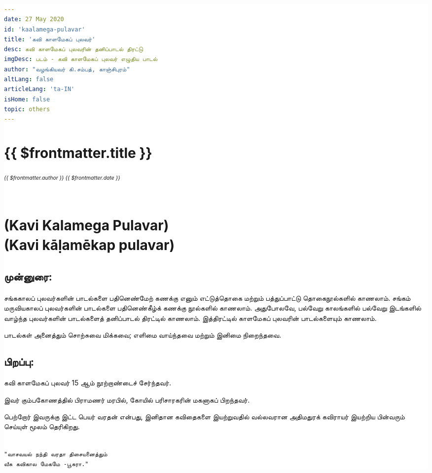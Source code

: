 ```yaml
---
date: 27 May 2020
id: 'kaalamega-pulavar'
title: 'கவி காளமேகப் புலவர்'
desc: கவி காளமேகப் புலவரின் தனிப்பாடல் திரட்டு
imgDesc: படம் - கவி காளமேகப் புலவர் எழுதிய பாடல்
author: "வழங்கியவர் கி.சம்பத், காஞ்சிபுரம்"
altLang: false
articleLang: 'ta-IN'
isHome: false
topic: others
---
```


<altLang />

<div style="display: none">

![](/img/others/kaalamega-pulavar/_thumbnail.png)

</div>

# {{ $frontmatter.title }}
<i style="font-size: 0.75em;"> {{ $frontmatter.author }} {{ $frontmatter.date }} </i>

<h1 style="padding-top: 2rem;">(Kavi Kalamega Pulavar)<br>
(Kavi kāḷamēkap pulavar)</h1>

## முன்னுரை:

சங்ககாலப் புலவர்களின் பாடல்களை பதினெண்மேற் கணக்கு எனும் எட்டுத்தொகை மற்றும் பத்துப்பாட்டு தொகைநூல்களில் காணலாம்.
சங்கம் மருவியகாலப் புலவர்களின் பாடல்களை பதினெண்கீழ்க் கணக்கு நூல்களில் காணலாம்.
அதுபோலவே, பல்வேறு காலங்களில் பல்வேறு இடங்களில் வாழ்ந்த புலவர்களின் பாடல்களைத் தனிப்பாடல் திரட்டில் காணலாம்.
இத்திரட்டில் காளமேகப் புலவரின் பாடல்களையும் காணலாம்.

பாடல்கள் அனைத்தும் சொற்சுவை மிக்கவை; எளிமை வாய்ந்தவை மற்றும் இனிமை நிறைந்தவை.

## பிறப்பு:

கவி காளமேகப் புலவர் 15 ஆம் நூற்றாண்டைச் சேர்ந்தவர்.

இவர் கும்பகோணத்தில் பிராமணர் மரபில், கோயில் பரிசாரகரின் மகனாகப் பிறந்தவர்.

பெற்றோர் இவருக்கு இட்ட பெயர் வரதன் என்பது, இனிதான கவிதைகளை இயற்றுவதில் வல்லவரான அதிமதுரக்
கவிராயர் இயற்றிய பின்வரும் செய்யுள் மூலம் தெரிகிறது.

```

"வாசவயல் நந்தி வரதா திசையனைத்தும்  
வீசு கவிகால மேகமே -பூசுரா."

```
